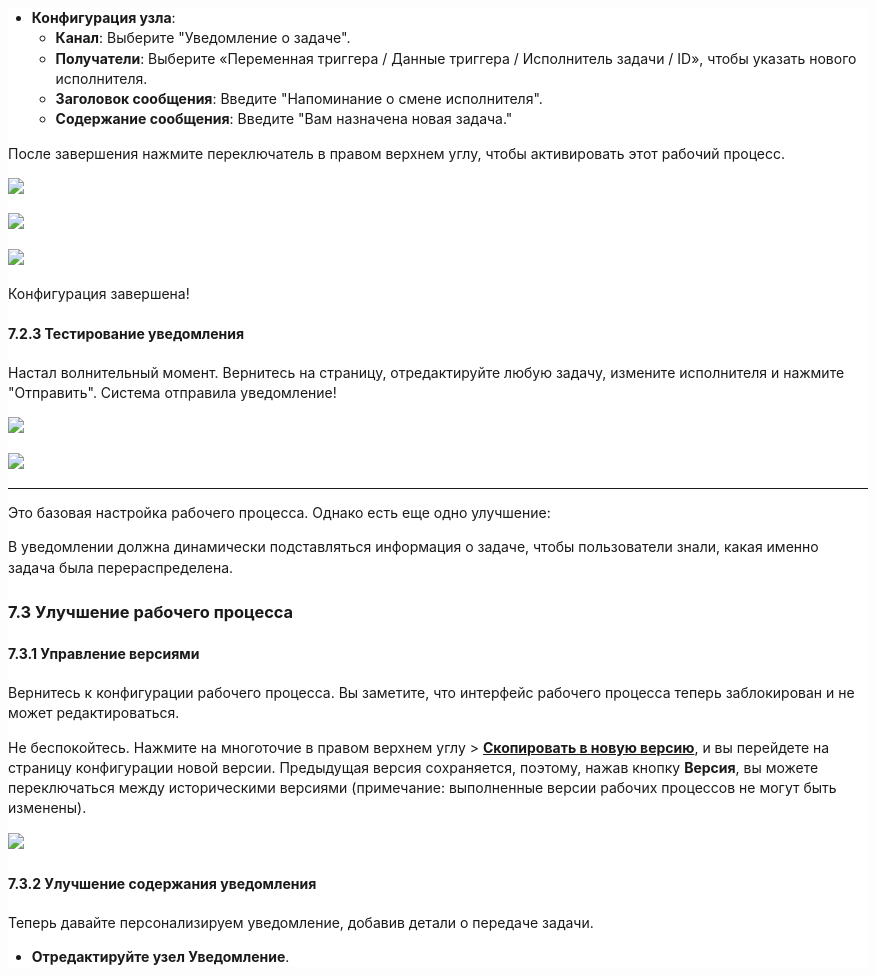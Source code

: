 -   **Конфигурация узла**:
    -   **Канал**: Выберите "Уведомление о задаче".
    -   **Получатели**: Выберите «Переменная триггера / Данные триггера / Исполнитель задачи / ID», чтобы указать нового исполнителя.
    -   **Заголовок сообщения**: Введите "Напоминание о смене исполнителя".
    -   **Содержание сообщения**: Введите "Вам назначена новая задача."

После завершения нажмите переключатель в правом верхнем углу, чтобы активировать этот рабочий процесс.

![](https://static-docs.nocobase.com/Solution/demoE3v1-44N%20-1.gif)

![](https://static-docs.nocobase.com/Solution/demoE3v1-44N%20-2.gif)

![](https://static-docs.nocobase.com/Solution/551734252475202415164712.png)

Конфигурация завершена!

#### 7.2.3 Тестирование уведомления

Настал волнительный момент. Вернитесь на страницу, отредактируйте любую задачу, измените исполнителя и нажмите "Отправить". Система отправила уведомление!

![](https://static-docs.nocobase.com/Solution/001734252600202415165012.png)

![](https://static-docs.nocobase.com/Solution/141734252674202415165112.png)

---

Это базовая настройка рабочего процесса. Однако есть еще одно улучшение:

В уведомлении должна динамически подставляться информация о задаче, чтобы пользователи знали, какая именно задача была перераспределена.

### 7.3 Улучшение рабочего процесса

#### 7.3.1 Управление версиями

Вернитесь к конфигурации рабочего процесса. Вы заметите, что интерфейс рабочего процесса теперь заблокирован и не может редактироваться.

Не беспокойтесь. Нажмите на многоточие в правом верхнем углу > [**Скопировать в новую версию**](https://docs.nocobase.com/handbook/workflow/advanced/revisions), и вы перейдете на страницу конфигурации новой версии. Предыдущая версия сохраняется, поэтому, нажав кнопку **Версия**, вы можете переключаться между историческими версиями (примечание: выполненные версии рабочих процессов не могут быть изменены).

![](https://static-docs.nocobase.com/Solution/demoE3v1-45.gif)

#### 7.3.2 Улучшение содержания уведомления

Теперь давайте персонализируем уведомление, добавив детали о передаче задачи.

-   **Отредактируйте узел Уведомление**.

